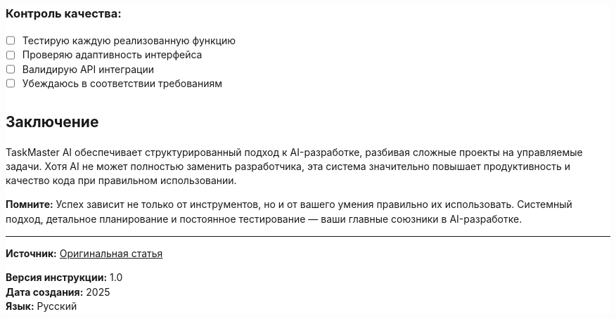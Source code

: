 ### Контроль качества:
- [ ] Тестирую каждую реализованную функцию
- [ ] Проверяю адаптивность интерфейса
- [ ] Валидирую API интеграции
- [ ] Убеждаюсь в соответствии требованиям

## Заключение

TaskMaster AI обеспечивает структурированный подход к AI-разработке, разбивая сложные проекты на управляемые задачи. Хотя AI не может полностью заменить разработчика, эта система значительно повышает продуктивность и качество кода при правильном использовании.

**Помните:** Успех зависит не только от инструментов, но и от вашего умения правильно их использовать. Системный подход, детальное планирование и постоянное тестирование — ваши главные союзники в AI-разработке.

---

**Источник:** [Оригинальная статья](https://shipixen.com/tutorials/reduce-ai-coding-errors-with-taskmaster-ai)

**Версия инструкции:** 1.0  
**Дата создания:** 2025  
**Язык:** Русский 
